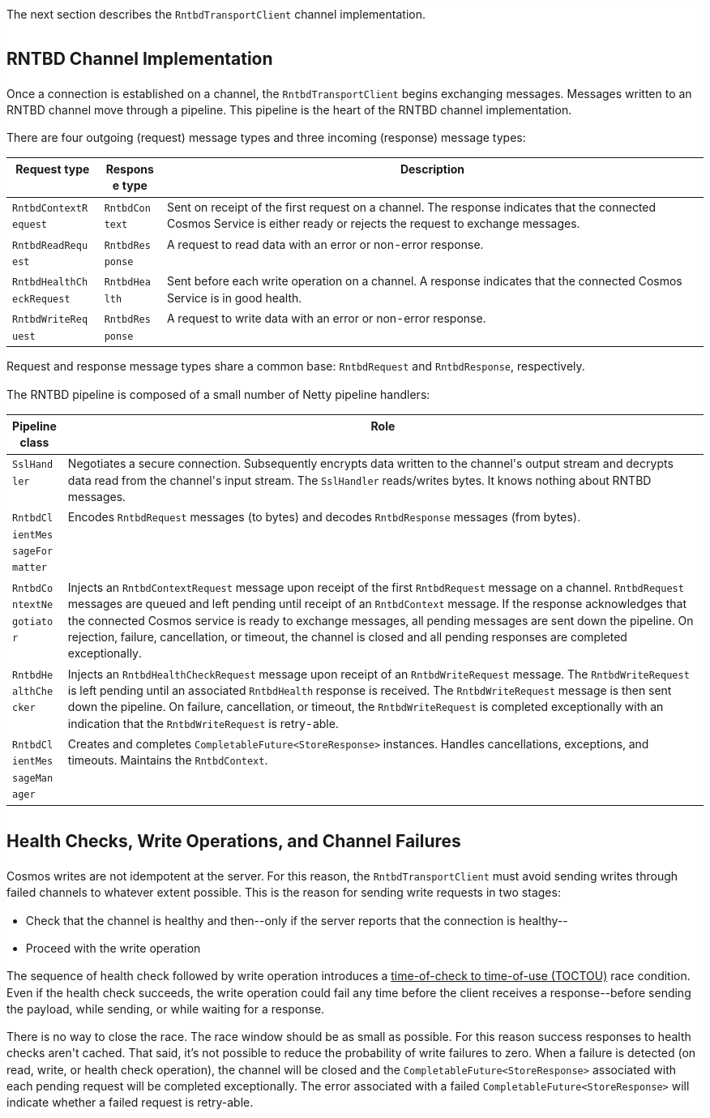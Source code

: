 The next section describes the `RntbdTransportClient` channel implementation.

## RNTBD Channel Implementation

Once a connection is established on a channel, the `RntbdTransportClient` begins exchanging messages. Messages written to an RNTBD channel move through a pipeline. This pipeline is the heart of the RNTBD channel implementation. 

There are four outgoing (request) message types and three incoming (response) message types:

| Request type              | Response type   | Description
| ------------------------- | ----------------| ------------------------------------------------------------------------
| `RntbdContextRequest`     | `RntbdContext`  | Sent on receipt of the first request on a channel. The response indicates that the connected Cosmos Service is either ready or rejects the request to exchange messages.
| `RntbdReadRequest`        | `RntbdResponse` | A request to read data with an error or non-error response.
| `RntbdHealthCheckRequest` | `RntbdHealth`   | Sent before each write operation on a channel. A response indicates that the connected Cosmos Service is in good health.
| `RntbdWriteRequest`       | `RntbdResponse` | A request to write data with an error or non-error response.

Request and response message types share a common base: `RntbdRequest` and `RntbdResponse`, respectively. 

The RNTBD pipeline is composed of a small number of Netty pipeline handlers:

| Pipeline class                | Role
| ----------------------------- | --------------------------------------------------------------------------------------
| `SslHandler`                  | Negotiates a secure connection. Subsequently encrypts data written to the channel's output stream and decrypts data read from the channel's input stream. The `SslHandler` reads/writes bytes. It knows nothing about RNTBD messages.
| `RntbdClientMessageFormatter` | Encodes `RntbdRequest` messages (to bytes) and decodes `RntbdResponse` messages (from bytes).
| `RntbdContextNegotiator`      | Injects an `RntbdContextRequest` message upon receipt of the first `RntbdRequest` message on a channel. `RntbdRequest` messages are queued and left pending until receipt of an `RntbdContext` message. If the response acknowledges that the connected Cosmos service is ready to exchange messages, all pending messages are  sent down the pipeline. On rejection, failure, cancellation, or timeout, the channel is closed and all pending responses are completed exceptionally.
| `RntbdHealthChecker`          | Injects an `RntbdHealthCheckRequest` message upon receipt of an `RntbdWriteRequest` message. The `RntbdWriteRequest` is left pending until an associated `RntbdHealth` response is received. The `RntbdWriteRequest` message is then sent down the pipeline. On failure, cancellation, or timeout, the `RntbdWriteRequest` is completed exceptionally with an indication that the `RntbdWriteRequest` is retry-able.
| `RntbdClientMessageManager`   | Creates and completes `CompletableFuture<StoreResponse>` instances. Handles cancellations, exceptions, and timeouts. Maintains the `RntbdContext`.

## Health Checks, Write Operations, and Channel Failures

Cosmos writes are not idempotent at the server. For this reason, the `RntbdTransportClient` must avoid sending writes through failed channels to whatever extent possible. This is the reason for sending write requests in two stages:

* Check that the channel is healthy and then--only if the server reports that the connection is healthy--
  
* Proceed with the write operation
  
The sequence of health check followed by write operation introduces a [time-of-check to time-of-use (TOCTOU)](https://en.wikipedia.org/wiki/Time_of_check_to_time_of_use) race condition. Even if the health check succeeds, the write operation could fail any time before the client receives a response--before sending the payload, while sending, or while waiting for a response. 

There is no way to close the race. The race window should be as small as possible. For this reason success responses to health checks aren't cached. That said, it’s not possible to reduce the probability of write failures to zero. When a failure is detected (on read, write, or health check operation), the channel will be closed and the `CompletableFuture<StoreResponse>` associated with each pending request will be completed exceptionally. The error associated with a failed `CompletableFuture<StoreResponse>` will indicate whether a failed request is retry-able.

